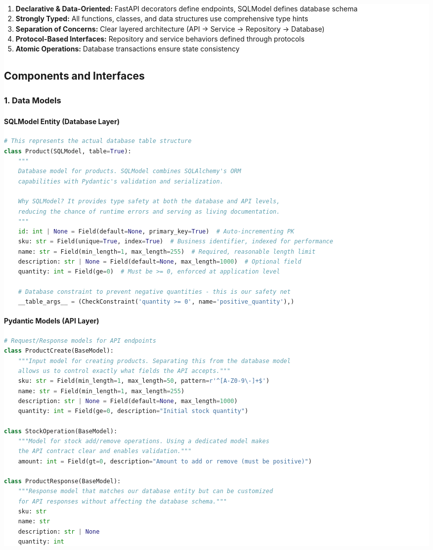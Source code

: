 1. **Declarative & Data-Oriented:** FastAPI decorators define endpoints, SQLModel defines database schema
2. **Strongly Typed:** All functions, classes, and data structures use comprehensive type hints
3. **Separation of Concerns:** Clear layered architecture (API → Service → Repository → Database)
4. **Protocol-Based Interfaces:** Repository and service behaviors defined through protocols
5. **Atomic Operations:** Database transactions ensure state consistency

## Components and Interfaces

### 1. Data Models

#### SQLModel Entity (Database Layer)
```python
# This represents the actual database table structure
class Product(SQLModel, table=True):
    """
    Database model for products. SQLModel combines SQLAlchemy's ORM 
    capabilities with Pydantic's validation and serialization.
    
    Why SQLModel? It provides type safety at both the database and API levels,
    reducing the chance of runtime errors and serving as living documentation.
    """
    id: int | None = Field(default=None, primary_key=True)  # Auto-incrementing PK
    sku: str = Field(unique=True, index=True)  # Business identifier, indexed for performance
    name: str = Field(min_length=1, max_length=255)  # Required, reasonable length limit
    description: str | None = Field(default=None, max_length=1000)  # Optional field
    quantity: int = Field(ge=0)  # Must be >= 0, enforced at application level
    
    # Database constraint to prevent negative quantities - this is our safety net
    __table_args__ = (CheckConstraint('quantity >= 0', name='positive_quantity'),)
```

#### Pydantic Models (API Layer)
```python
# Request/Response models for API endpoints
class ProductCreate(BaseModel):
    """Input model for creating products. Separating this from the database model
    allows us to control exactly what fields the API accepts."""
    sku: str = Field(min_length=1, max_length=50, pattern=r'^[A-Z0-9\-]+$')
    name: str = Field(min_length=1, max_length=255)
    description: str | None = Field(default=None, max_length=1000)
    quantity: int = Field(ge=0, description="Initial stock quantity")

class StockOperation(BaseModel):
    """Model for stock add/remove operations. Using a dedicated model makes
    the API contract clear and enables validation."""
    amount: int = Field(gt=0, description="Amount to add or remove (must be positive)")

class ProductResponse(BaseModel):
    """Response model that matches our database entity but can be customized
    for API responses without affecting the database schema."""
    sku: str
    name: str
    description: str | None
    quantity: int
```
